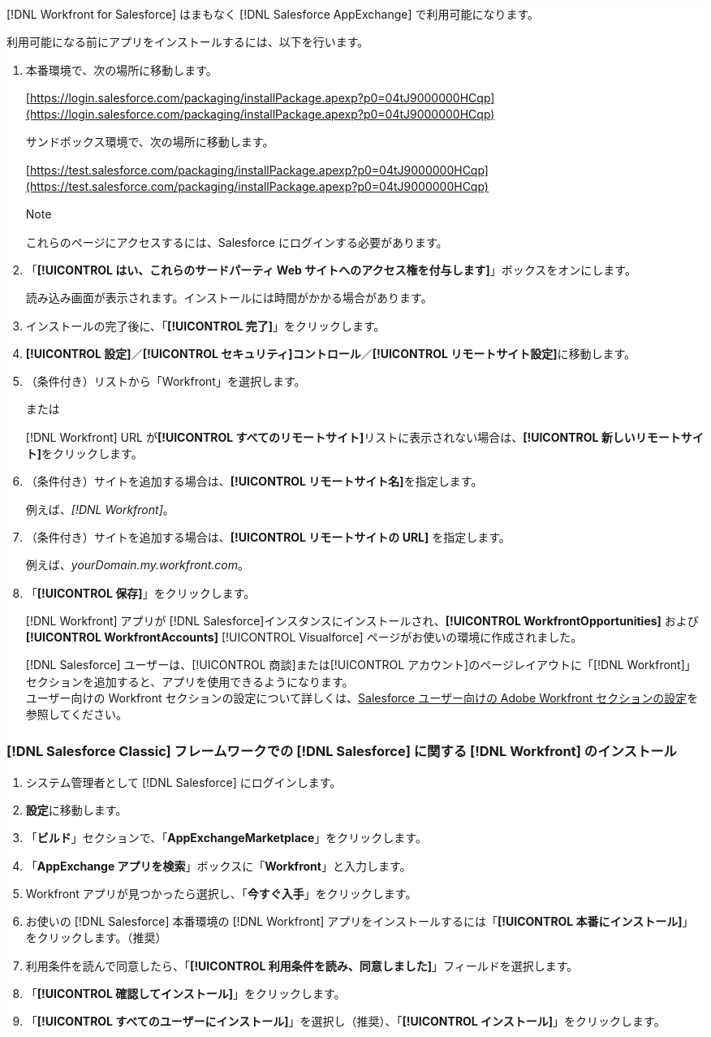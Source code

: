 [!DNL Workfront for Salesforce] はまもなく [!DNL Salesforce AppExchange] で利用可能になります。

利用可能になる前にアプリをインストールするには、以下を行います。

1. 本番環境で、次の場所に移動します。

   [https://login.salesforce.com/packaging/installPackage.apexp?p0=04tJ9000000HCqp](https://login.salesforce.com/packaging/installPackage.apexp?p0=04tJ9000000HCqp)

   サンドボックス環境で、次の場所に移動します。

   [https://test.salesforce.com/packaging/installPackage.apexp?p0=04tJ9000000HCqp](https://test.salesforce.com/packaging/installPackage.apexp?p0=04tJ9000000HCqp)

   >[!NOTE]
   >
   >これらのページにアクセスするには、Salesforce にログインする必要があります。

1. 「**[!UICONTROL はい、これらのサードパーティ Web サイトへのアクセス権を付与します]**」ボックスをオンにします。

   読み込み画面が表示されます。インストールには時間がかかる場合があります。

1. インストールの完了後に、「**[!UICONTROL 完了]**」をクリックします。

1. **[!UICONTROL 設定]**／**[!UICONTROL セキュリティ]コントロール**／**[!UICONTROL リモートサイト設定]**&#x200B;に移動します。
1. （条件付き）リストから「Workfront」を選択します。

   または

   [!DNL Workfront] URL が&#x200B;**[!UICONTROL すべてのリモートサイト]**&#x200B;リストに表示されない場合は、**[!UICONTROL 新しいリモートサイト]**&#x200B;をクリックします。

1. （条件付き）サイトを追加する場合は、**[!UICONTROL リモートサイト名]**&#x200B;を指定します。

   例えば、*[!DNL Workfront]*。

1. （条件付き）サイトを追加する場合は、**[!UICONTROL リモートサイトの URL]** を指定します。

   例えば、*yourDomain.my.workfront.com*。

1. 「**[!UICONTROL 保存]**」をクリックします。

   [!DNL Workfront] アプリが [!DNL Salesforce]インスタンスにインストールされ、**[!UICONTROL WorkfrontOpportunities]** および **[!UICONTROL WorkfrontAccounts]** [!UICONTROL Visualforce] ページがお使いの環境に作成されました。

   [!DNL Salesforce] ユーザーは、[!UICONTROL 商談]または[!UICONTROL アカウント]のページレイアウトに「[!DNL Workfront]」セクションを追加すると、アプリを使用できるようになります。\
   ユーザー向けの Workfront セクションの設定について詳しくは、[Salesforce ユーザー向けの Adobe Workfront セクションの設定](../../workfront-integrations-and-apps/using-workfront-with-salesforce/configure-wf-section-for-salesforce-users.md)を参照してください。

### [!DNL Salesforce Classic] フレームワークでの [!DNL Salesforce] に関する [!DNL Workfront] のインストール

1. システム管理者として [!DNL Salesforce] にログインします。
1. **設定**&#x200B;に移動します。
1. 「**ビルド**」セクションで、「**AppExchangeMarketplace**」をクリックします。

1. 「**AppExchange アプリを検索**」ボックスに「**Workfront**」と入力します。

1. Workfront アプリが見つかったら選択し、「**今すぐ入手**」をクリックします。
1. お使いの [!DNL Salesforce] 本番環境の [!DNL Workfront] アプリをインストールするには「**[!UICONTROL 本番にインストール]**」をクリックします。（推奨）
1. 利用条件を読んで同意したら、「**[!UICONTROL 利用条件を読み、同意しました]**」フィールドを選択します。
1. 「**[!UICONTROL 確認してインストール]**」をクリックします。
1. 「**[!UICONTROL すべてのユーザーにインストール]**」を選択し（推奨）、「**[!UICONTROL インストール]**」をクリックします。
